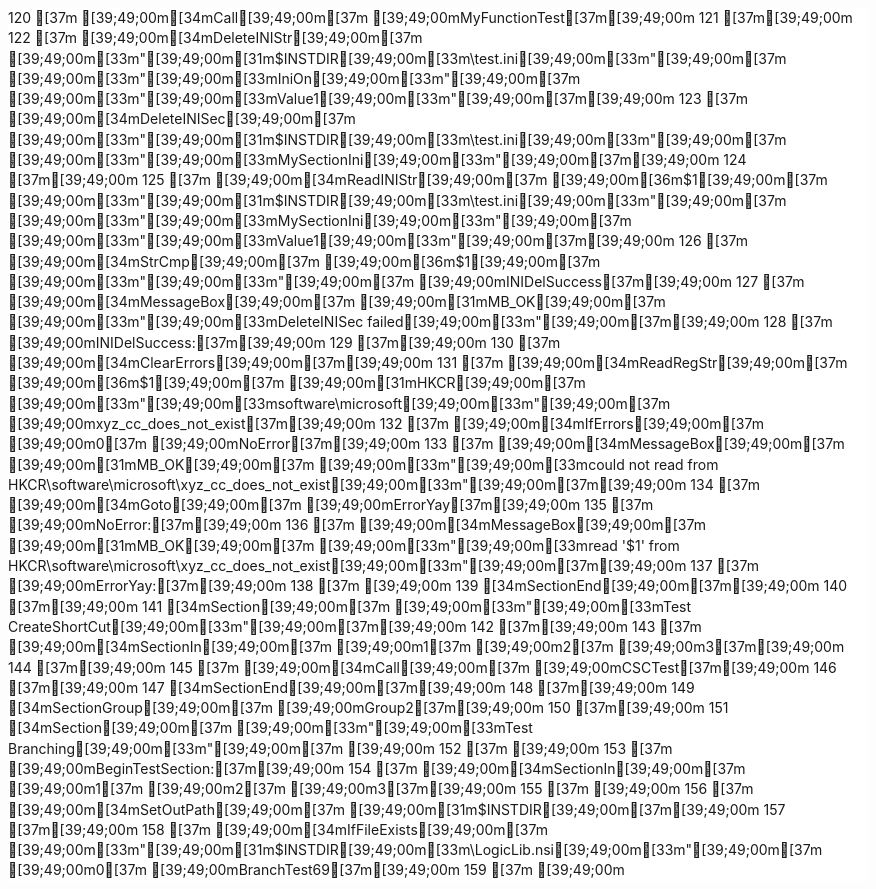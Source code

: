    120	[37m  [39;49;00m[34mCall[39;49;00m[37m [39;49;00mMyFunctionTest[37m[39;49;00m
   121	[37m[39;49;00m
   122	[37m  [39;49;00m[34mDeleteINIStr[39;49;00m[37m [39;49;00m[33m"[39;49;00m[31m$INSTDIR[39;49;00m[33m\test.ini[39;49;00m[33m"[39;49;00m[37m [39;49;00m[33m"[39;49;00m[33mIniOn[39;49;00m[33m"[39;49;00m[37m [39;49;00m[33m"[39;49;00m[33mValue1[39;49;00m[33m"[39;49;00m[37m[39;49;00m
   123	[37m  [39;49;00m[34mDeleteINISec[39;49;00m[37m [39;49;00m[33m"[39;49;00m[31m$INSTDIR[39;49;00m[33m\test.ini[39;49;00m[33m"[39;49;00m[37m [39;49;00m[33m"[39;49;00m[33mMySectionIni[39;49;00m[33m"[39;49;00m[37m[39;49;00m
   124	[37m[39;49;00m
   125	[37m  [39;49;00m[34mReadINIStr[39;49;00m[37m [39;49;00m[36m$1[39;49;00m[37m [39;49;00m[33m"[39;49;00m[31m$INSTDIR[39;49;00m[33m\test.ini[39;49;00m[33m"[39;49;00m[37m [39;49;00m[33m"[39;49;00m[33mMySectionIni[39;49;00m[33m"[39;49;00m[37m [39;49;00m[33m"[39;49;00m[33mValue1[39;49;00m[33m"[39;49;00m[37m[39;49;00m
   126	[37m  [39;49;00m[34mStrCmp[39;49;00m[37m [39;49;00m[36m$1[39;49;00m[37m [39;49;00m[33m"[39;49;00m[33m"[39;49;00m[37m [39;49;00mINIDelSuccess[37m[39;49;00m
   127	[37m    [39;49;00m[34mMessageBox[39;49;00m[37m [39;49;00m[31mMB_OK[39;49;00m[37m [39;49;00m[33m"[39;49;00m[33mDeleteINISec failed[39;49;00m[33m"[39;49;00m[37m[39;49;00m
   128	[37m  [39;49;00mINIDelSuccess:[37m[39;49;00m
   129	[37m[39;49;00m
   130	[37m  [39;49;00m[34mClearErrors[39;49;00m[37m[39;49;00m
   131	[37m  [39;49;00m[34mReadRegStr[39;49;00m[37m [39;49;00m[36m$1[39;49;00m[37m [39;49;00m[31mHKCR[39;49;00m[37m [39;49;00m[33m"[39;49;00m[33msoftware\microsoft[39;49;00m[33m"[39;49;00m[37m [39;49;00mxyz_cc_does_not_exist[37m[39;49;00m
   132	[37m  [39;49;00m[34mIfErrors[39;49;00m[37m [39;49;00m0[37m [39;49;00mNoError[37m[39;49;00m
   133	[37m    [39;49;00m[34mMessageBox[39;49;00m[37m [39;49;00m[31mMB_OK[39;49;00m[37m [39;49;00m[33m"[39;49;00m[33mcould not read from HKCR\software\microsoft\xyz_cc_does_not_exist[39;49;00m[33m"[39;49;00m[37m[39;49;00m
   134	[37m    [39;49;00m[34mGoto[39;49;00m[37m [39;49;00mErrorYay[37m[39;49;00m
   135	[37m  [39;49;00mNoError:[37m[39;49;00m
   136	[37m    [39;49;00m[34mMessageBox[39;49;00m[37m [39;49;00m[31mMB_OK[39;49;00m[37m [39;49;00m[33m"[39;49;00m[33mread '$1' from HKCR\software\microsoft\xyz_cc_does_not_exist[39;49;00m[33m"[39;49;00m[37m[39;49;00m
   137	[37m  [39;49;00mErrorYay:[37m[39;49;00m
   138	[37m  [39;49;00m
   139	[34mSectionEnd[39;49;00m[37m[39;49;00m
   140	[37m[39;49;00m
   141	[34mSection[39;49;00m[37m [39;49;00m[33m"[39;49;00m[33mTest CreateShortCut[39;49;00m[33m"[39;49;00m[37m[39;49;00m
   142	[37m[39;49;00m
   143	[37m  [39;49;00m[34mSectionIn[39;49;00m[37m [39;49;00m1[37m [39;49;00m2[37m [39;49;00m3[37m[39;49;00m
   144	[37m[39;49;00m
   145	[37m  [39;49;00m[34mCall[39;49;00m[37m [39;49;00mCSCTest[37m[39;49;00m
   146	[37m[39;49;00m
   147	[34mSectionEnd[39;49;00m[37m[39;49;00m
   148	[37m[39;49;00m
   149	[34mSectionGroup[39;49;00m[37m [39;49;00mGroup2[37m[39;49;00m
   150	[37m[39;49;00m
   151	[34mSection[39;49;00m[37m [39;49;00m[33m"[39;49;00m[33mTest Branching[39;49;00m[33m"[39;49;00m[37m [39;49;00m
   152	[37m  [39;49;00m
   153	[37m  [39;49;00mBeginTestSection:[37m[39;49;00m
   154	[37m  [39;49;00m[34mSectionIn[39;49;00m[37m [39;49;00m1[37m [39;49;00m2[37m [39;49;00m3[37m[39;49;00m
   155	[37m [39;49;00m
   156	[37m  [39;49;00m[34mSetOutPath[39;49;00m[37m [39;49;00m[31m$INSTDIR[39;49;00m[37m[39;49;00m
   157	[37m[39;49;00m
   158	[37m  [39;49;00m[34mIfFileExists[39;49;00m[37m [39;49;00m[33m"[39;49;00m[31m$INSTDIR[39;49;00m[33m\LogicLib.nsi[39;49;00m[33m"[39;49;00m[37m [39;49;00m0[37m [39;49;00mBranchTest69[37m[39;49;00m
   159	[37m    [39;49;00m